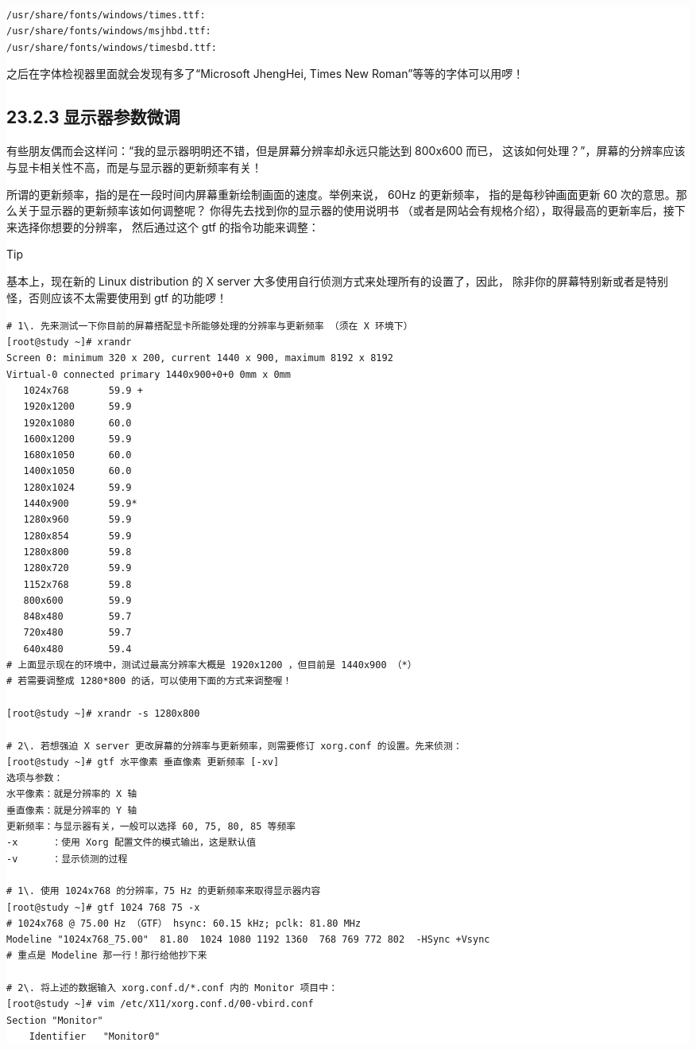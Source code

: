 ```shell
/usr/share/fonts/windows/times.ttf:
/usr/share/fonts/windows/msjhbd.ttf:
/usr/share/fonts/windows/timesbd.ttf:
```

之后在字体检视器里面就会发现有多了“Microsoft JhengHei, Times New Roman”等等的字体可以用啰！

## 23.2.3 显示器参数微调

有些朋友偶而会这样问：“我的显示器明明还不错，但是屏幕分辨率却永远只能达到 800x600 而已， 这该如何处理？”，屏幕的分辨率应该与显卡相关性不高，而是与显示器的更新频率有关！

所谓的更新频率，指的是在一段时间内屏幕重新绘制画面的速度。举例来说， 60Hz 的更新频率， 指的是每秒钟画面更新 60 次的意思。那么关于显示器的更新频率该如何调整呢？ 你得先去找到你的显示器的使用说明书 （或者是网站会有规格介绍），取得最高的更新率后，接下来选择你想要的分辨率， 然后通过这个 gtf 的指令功能来调整：



> [!TIP]  
> 基本上，现在新的 Linux distribution 的 X server 大多使用自行侦测方式来处理所有的设置了，因此， 除非你的屏幕特别新或者是特别怪，否则应该不太需要使用到 gtf 的功能啰！

```shell
# 1\. 先来测试一下你目前的屏幕搭配显卡所能够处理的分辨率与更新频率 （须在 X 环境下）
[root@study ~]# xrandr
Screen 0: minimum 320 x 200, current 1440 x 900, maximum 8192 x 8192
Virtual-0 connected primary 1440x900+0+0 0mm x 0mm
   1024x768       59.9 +
   1920x1200      59.9
   1920x1080      60.0
   1600x1200      59.9
   1680x1050      60.0
   1400x1050      60.0
   1280x1024      59.9
   1440x900       59.9*
   1280x960       59.9
   1280x854       59.9
   1280x800       59.8
   1280x720       59.9
   1152x768       59.8
   800x600        59.9
   848x480        59.7
   720x480        59.7
   640x480        59.4
# 上面显示现在的环境中，测试过最高分辨率大概是 1920x1200 ，但目前是 1440x900 （*）
# 若需要调整成 1280*800 的话，可以使用下面的方式来调整喔！

[root@study ~]# xrandr -s 1280x800

# 2\. 若想强迫 X server 更改屏幕的分辨率与更新频率，则需要修订 xorg.conf 的设置。先来侦测：
[root@study ~]# gtf 水平像素 垂直像素 更新频率 [-xv]
选项与参数：
水平像素：就是分辨率的 X 轴
垂直像素：就是分辨率的 Y 轴
更新频率：与显示器有关，一般可以选择 60, 75, 80, 85 等频率
-x      ：使用 Xorg 配置文件的模式输出，这是默认值
-v      ：显示侦测的过程

# 1\. 使用 1024x768 的分辨率，75 Hz 的更新频率来取得显示器内容
[root@study ~]# gtf 1024 768 75 -x
# 1024x768 @ 75.00 Hz （GTF） hsync: 60.15 kHz; pclk: 81.80 MHz
Modeline "1024x768_75.00"  81.80  1024 1080 1192 1360  768 769 772 802  -HSync +Vsync
# 重点是 Modeline 那一行！那行给他抄下来

# 2\. 将上述的数据输入 xorg.conf.d/*.conf 内的 Monitor 项目中：
[root@study ~]# vim /etc/X11/xorg.conf.d/00-vbird.conf
Section "Monitor"
    Identifier   "Monitor0"
```